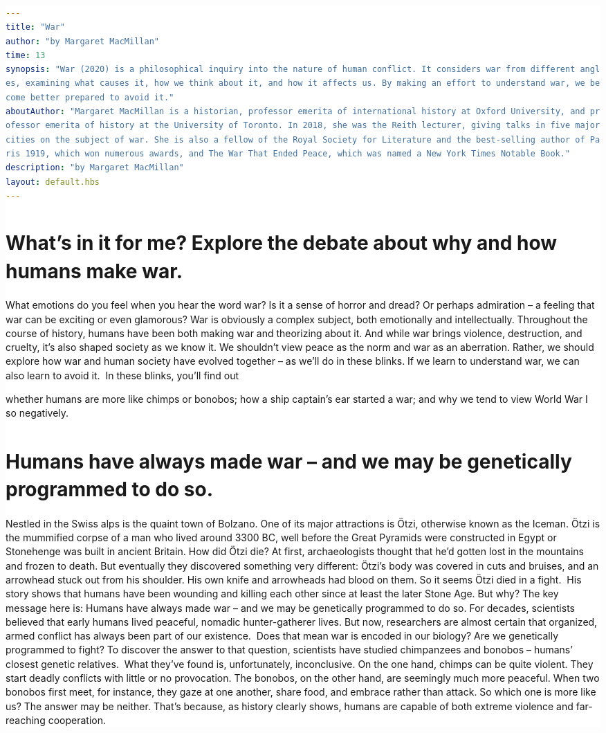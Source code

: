 ```yaml
---
title: "War"
author: "by Margaret MacMillan"
time: 13
synopsis: "War (2020) is a philosophical inquiry into the nature of human conflict. It considers war from different angles, examining what causes it, how we think about it, and how it affects us. By making an effort to understand war, we become better prepared to avoid it."
aboutAuthor: "Margaret MacMillan is a historian, professor emerita of international history at Oxford University, and professor emerita of history at the University of Toronto. In 2018, she was the Reith lecturer, giving talks in five major cities on the subject of war. She is also a fellow of the Royal Society for Literature and the best-selling author of Paris 1919, which won numerous awards, and The War That Ended Peace, which was named a New York Times Notable Book."
description: "by Margaret MacMillan"
layout: default.hbs
---
```


# What’s in it for me? Explore the debate about why and how humans make war.
What emotions do you feel when you hear the word war? Is it a sense of horror and dread? Or perhaps admiration –⁠ a feeling that war can be exciting or even glamorous?
War is obviously a complex subject, both emotionally and intellectually. Throughout the course of history, humans have been both making war and theorizing about it. And while war brings violence, destruction, and cruelty, it’s also shaped society as we know it.
We shouldn’t view peace as the norm and war as an aberration. Rather, we should explore how war and human society have evolved together – as we’ll do in these blinks. If we learn to understand war, we can also learn to avoid it. 
In these blinks, you’ll find out

whether humans are more like chimps or bonobos;
how a ship captain’s ear started a war; and
why we tend to view World War I so negatively.


# Humans have always made war – and we may be genetically programmed to do so.
Nestled in the Swiss alps is the quaint town of Bolzano. One of its major attractions is Ötzi, otherwise known as the Iceman. Ötzi is the mummified corpse of a man who lived around 3300 BC, well before the Great Pyramids were constructed in Egypt or Stonehenge was built in ancient Britain.
How did Ötzi die? At first, archaeologists thought that he’d gotten lost in the mountains and frozen to death. But eventually they discovered something very different: Ötzi’s body was covered in cuts and bruises, and an arrowhead stuck out from his shoulder. His own knife and arrowheads had blood on them. So it seems Ötzi died in a fight. 
His story shows that humans have been wounding and killing each other since at least the later Stone Age. But why?
The key message here is: Humans have always made war – and we may be genetically programmed to do so.
For decades, scientists believed that early humans lived peaceful, nomadic hunter-gatherer lives. But now, researchers are almost certain that organized, armed conflict has always been part of our existence. 
Does that mean war is encoded in our biology? Are we genetically programmed to fight? To discover the answer to that question, scientists have studied chimpanzees and bonobos – humans’ closest genetic relatives. 
What they’ve found is, unfortunately, inconclusive. On the one hand, chimps can be quite violent. They start deadly conflicts with little or no provocation. The bonobos, on the other hand, are seemingly much more peaceful. When two bonobos first meet, for instance, they gaze at one another, share food, and embrace rather than attack.
So which one is more like us? The answer may be neither. That’s because, as history clearly shows, humans are capable of both extreme violence and far-reaching cooperation.